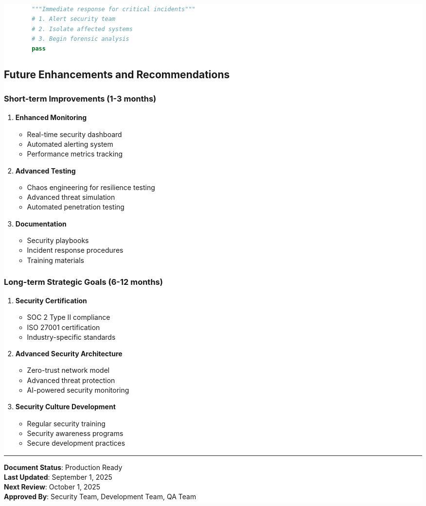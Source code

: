 ```python
        """Immediate response for critical incidents"""
        # 1. Alert security team
        # 2. Isolate affected systems
        # 3. Begin forensic analysis
        pass
```

## Future Enhancements and Recommendations

### Short-term Improvements (1-3 months)

1. **Enhanced Monitoring**

   - Real-time security dashboard
   - Automated alerting system
   - Performance metrics tracking

2. **Advanced Testing**

   - Chaos engineering for resilience testing
   - Advanced threat simulation
   - Automated penetration testing

3. **Documentation**
   - Security playbooks
   - Incident response procedures
   - Training materials

### Long-term Strategic Goals (6-12 months)

1. **Security Certification**

   - SOC 2 Type II compliance
   - ISO 27001 certification
   - Industry-specific standards

2. **Advanced Security Architecture**

   - Zero-trust network model
   - Advanced threat protection
   - AI-powered security monitoring

3. **Security Culture Development**
   - Regular security training
   - Security awareness programs
   - Secure development practices

---

**Document Status**: Production Ready  
**Last Updated**: September 1, 2025  
**Next Review**: October 1, 2025  
**Approved By**: Security Team, Development Team, QA Team
